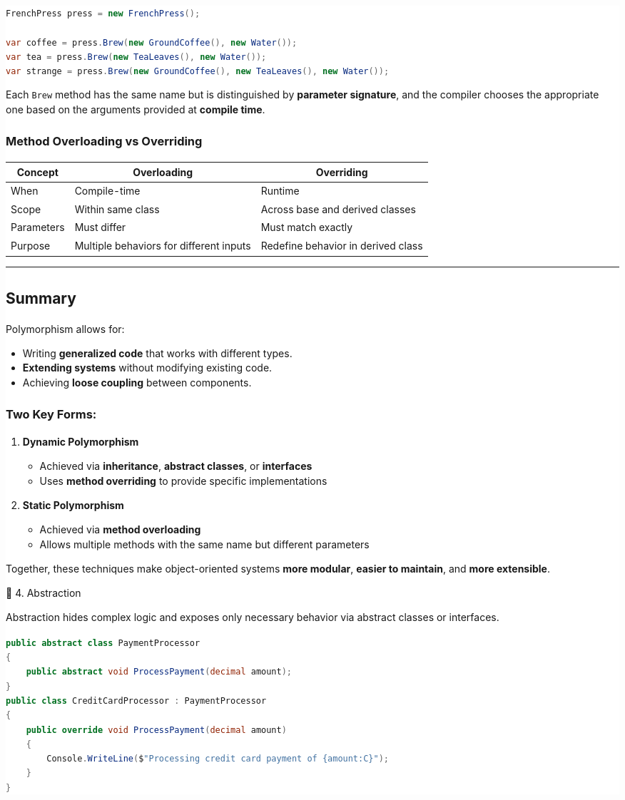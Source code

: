 ```csharp
FrenchPress press = new FrenchPress();

var coffee = press.Brew(new GroundCoffee(), new Water());
var tea = press.Brew(new TeaLeaves(), new Water());
var strange = press.Brew(new GroundCoffee(), new TeaLeaves(), new Water());
```

Each `Brew` method has the same name but is distinguished by **parameter signature**, and the compiler chooses the appropriate one based on the arguments provided at **compile time**.

### Method Overloading vs Overriding

| Concept         | Overloading                         | Overriding                           |
|-----------------|-------------------------------------|---------------------------------------|
| When            | Compile-time                        | Runtime                               |
| Scope           | Within same class                   | Across base and derived classes       |
| Parameters      | Must differ                         | Must match exactly                    |
| Purpose         | Multiple behaviors for different inputs | Redefine behavior in derived class |

---

## Summary

Polymorphism allows for:

- Writing **generalized code** that works with different types.
- **Extending systems** without modifying existing code.
- Achieving **loose coupling** between components.

### Two Key Forms:

1. **Dynamic Polymorphism**  
   - Achieved via **inheritance**, **abstract classes**, or **interfaces**  
   - Uses **method overriding** to provide specific implementations

2. **Static Polymorphism**  
   - Achieved via **method overloading**  
   - Allows multiple methods with the same name but different parameters

Together, these techniques make object-oriented systems **more modular**, **easier to maintain**, and **more extensible**.



🧼 4. Abstraction

Abstraction hides complex logic and exposes only necessary behavior via abstract classes or interfaces.
```csharp
public abstract class PaymentProcessor
{
    public abstract void ProcessPayment(decimal amount);
}
public class CreditCardProcessor : PaymentProcessor
{
    public override void ProcessPayment(decimal amount)
    {
        Console.WriteLine($"Processing credit card payment of {amount:C}");
    }
}
```
